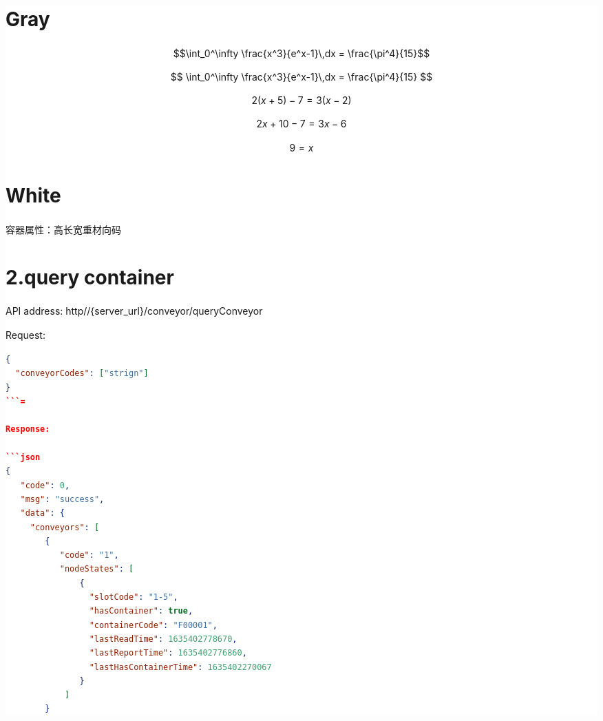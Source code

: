 # Gray

```math
\int_0^\infty \frac{x^3}{e^x-1}\,dx = \frac{\pi^4}{15}
```


$$
\int_0^\infty \frac{x^3}{e^x-1}\,dx = \frac{\pi^4}{15}
$$

```math
\begin{equation}
2(x+5)-7 = 3(x-2)
\end{equation}
```

```math
\begin{equation}
2x+10-7 = 3x-6
\end{equation}
```

```math
\begin{equation}
9 = x
\end{equation}
```



# White
容器属性：高长宽重材向码



# 2.query container
API address: http//{server_url}/conveyor/queryConveyor

Request:
```json
{
  "conveyorCodes": ["strign"]
}
```=

Response:

```json
{
   "code": 0,
   "msg": "success",
   "data": {
     "conveyors": [
        {
           "code": "1",
           "nodeStates": [
               {
                 "slotCode": "1-5",
                 "hasContainer": true,
                 "containerCode": "F00001",
                 "lastReadTime": 1635402778670,
                 "lastReportTime": 1635402776860,
                 "lastHasContainerTime": 1635402270067
               }
            ]
        }
```